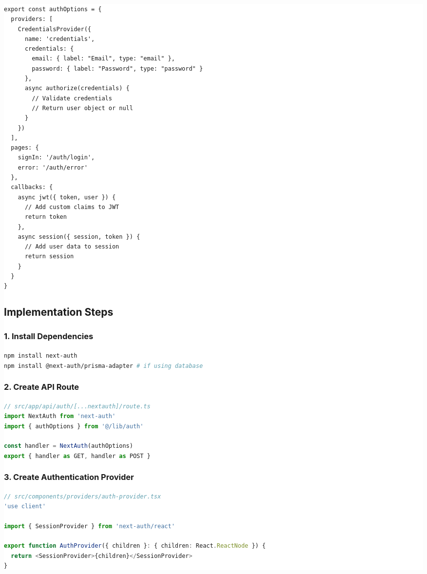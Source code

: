 ```
export const authOptions = {
  providers: [
    CredentialsProvider({
      name: 'credentials',
      credentials: {
        email: { label: "Email", type: "email" },
        password: { label: "Password", type: "password" }
      },
      async authorize(credentials) {
        // Validate credentials
        // Return user object or null
      }
    })
  ],
  pages: {
    signIn: '/auth/login',
    error: '/auth/error'
  },
  callbacks: {
    async jwt({ token, user }) {
      // Add custom claims to JWT
      return token
    },
    async session({ session, token }) {
      // Add user data to session
      return session
    }
  }
}
```

## Implementation Steps

### 1. Install Dependencies
```bash
npm install next-auth
npm install @next-auth/prisma-adapter # if using database
```

### 2. Create API Route
```typescript
// src/app/api/auth/[...nextauth]/route.ts
import NextAuth from 'next-auth'
import { authOptions } from '@/lib/auth'

const handler = NextAuth(authOptions)
export { handler as GET, handler as POST }
```

### 3. Create Authentication Provider
```typescript
// src/components/providers/auth-provider.tsx
'use client'

import { SessionProvider } from 'next-auth/react'

export function AuthProvider({ children }: { children: React.ReactNode }) {
  return <SessionProvider>{children}</SessionProvider>
}
```
